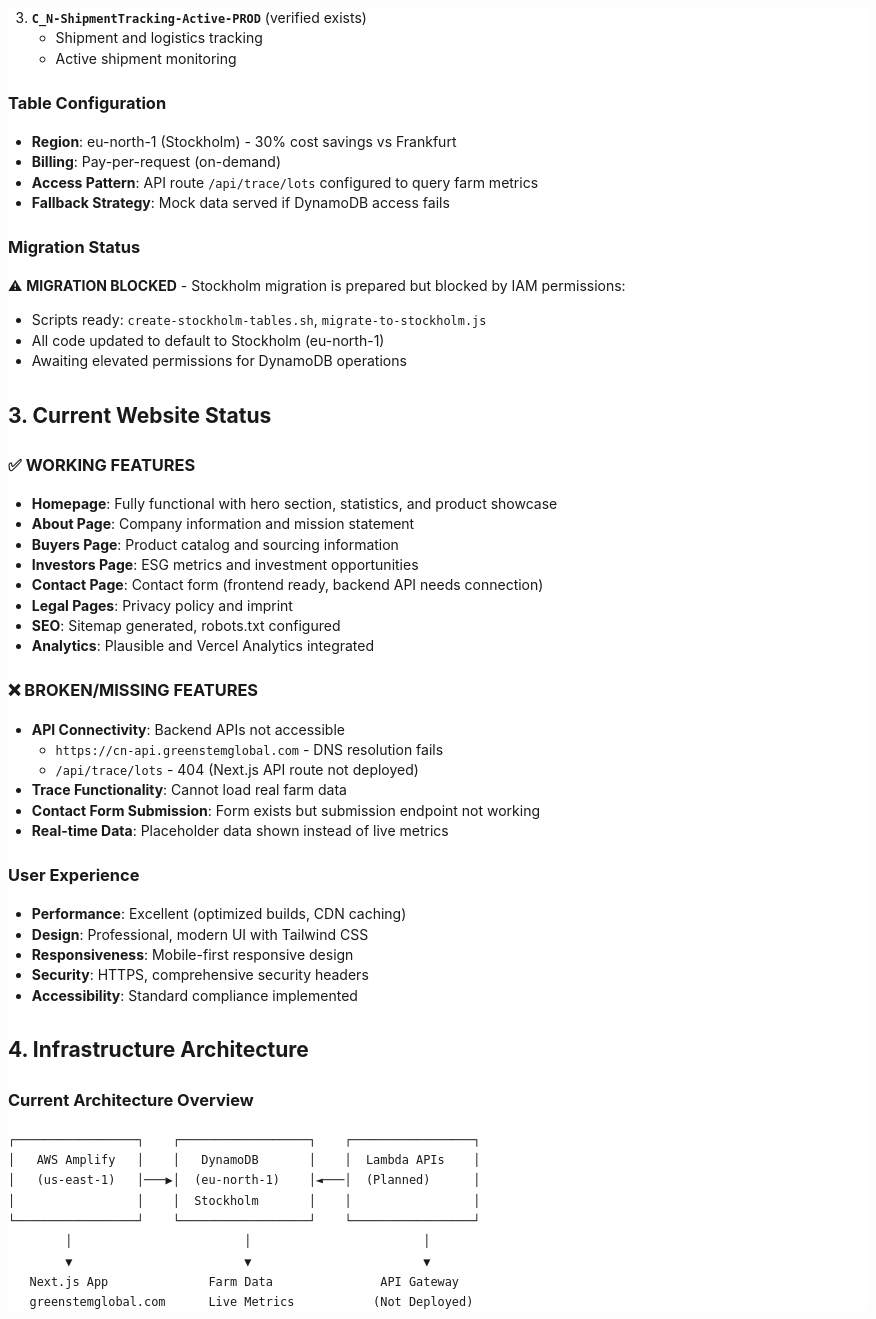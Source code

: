 3. **`C_N-ShipmentTracking-Active-PROD`** (verified exists)
   - Shipment and logistics tracking
   - Active shipment monitoring

### **Table Configuration**
- **Region**: eu-north-1 (Stockholm) - 30% cost savings vs Frankfurt
- **Billing**: Pay-per-request (on-demand)
- **Access Pattern**: API route `/api/trace/lots` configured to query farm metrics
- **Fallback Strategy**: Mock data served if DynamoDB access fails

### **Migration Status**
⚠️ **MIGRATION BLOCKED** - Stockholm migration is prepared but blocked by IAM permissions:
- Scripts ready: `create-stockholm-tables.sh`, `migrate-to-stockholm.js`
- All code updated to default to Stockholm (eu-north-1)
- Awaiting elevated permissions for DynamoDB operations

## 3. Current Website Status

### **✅ WORKING FEATURES**
- **Homepage**: Fully functional with hero section, statistics, and product showcase
- **About Page**: Company information and mission statement
- **Buyers Page**: Product catalog and sourcing information
- **Investors Page**: ESG metrics and investment opportunities
- **Contact Page**: Contact form (frontend ready, backend API needs connection)
- **Legal Pages**: Privacy policy and imprint
- **SEO**: Sitemap generated, robots.txt configured
- **Analytics**: Plausible and Vercel Analytics integrated

### **❌ BROKEN/MISSING FEATURES**
- **API Connectivity**: Backend APIs not accessible
  - `https://cn-api.greenstemglobal.com` - DNS resolution fails
  - `/api/trace/lots` - 404 (Next.js API route not deployed)
- **Trace Functionality**: Cannot load real farm data
- **Contact Form Submission**: Form exists but submission endpoint not working
- **Real-time Data**: Placeholder data shown instead of live metrics

### **User Experience**
- **Performance**: Excellent (optimized builds, CDN caching)
- **Design**: Professional, modern UI with Tailwind CSS
- **Responsiveness**: Mobile-first responsive design
- **Security**: HTTPS, comprehensive security headers
- **Accessibility**: Standard compliance implemented

## 4. Infrastructure Architecture

### **Current Architecture Overview**
```
┌─────────────────┐    ┌──────────────────┐    ┌─────────────────┐
│   AWS Amplify   │    │   DynamoDB       │    │  Lambda APIs    │
│   (us-east-1)   │───▶│  (eu-north-1)    │◄───│  (Planned)      │
│                 │    │  Stockholm       │    │                 │
└─────────────────┘    └──────────────────┘    └─────────────────┘
        │                        │                        │
        ▼                        ▼                        ▼
   Next.js App              Farm Data               API Gateway
   greenstemglobal.com      Live Metrics           (Not Deployed)
```
